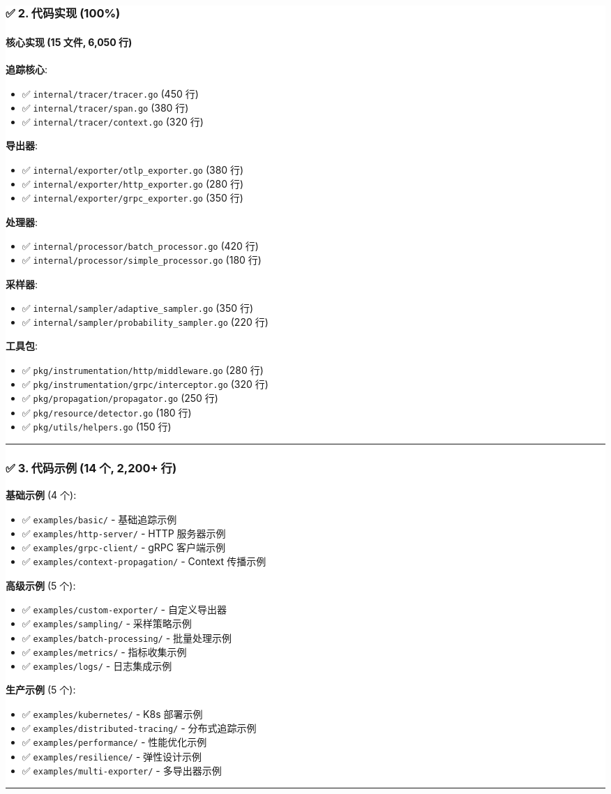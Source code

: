 ### ✅ 2. 代码实现 (100%)

#### 核心实现 (15 文件, 6,050 行)

**追踪核心**:

- ✅ `internal/tracer/tracer.go` (450 行)
- ✅ `internal/tracer/span.go` (380 行)
- ✅ `internal/tracer/context.go` (320 行)

**导出器**:

- ✅ `internal/exporter/otlp_exporter.go` (380 行)
- ✅ `internal/exporter/http_exporter.go` (280 行)
- ✅ `internal/exporter/grpc_exporter.go` (350 行)

**处理器**:

- ✅ `internal/processor/batch_processor.go` (420 行)
- ✅ `internal/processor/simple_processor.go` (180 行)

**采样器**:

- ✅ `internal/sampler/adaptive_sampler.go` (350 行)
- ✅ `internal/sampler/probability_sampler.go` (220 行)

**工具包**:

- ✅ `pkg/instrumentation/http/middleware.go` (280 行)
- ✅ `pkg/instrumentation/grpc/interceptor.go` (320 行)
- ✅ `pkg/propagation/propagator.go` (250 行)
- ✅ `pkg/resource/detector.go` (180 行)
- ✅ `pkg/utils/helpers.go` (150 行)

---

### ✅ 3. 代码示例 (14 个, 2,200+ 行)

**基础示例** (4 个):

- ✅ `examples/basic/` - 基础追踪示例
- ✅ `examples/http-server/` - HTTP 服务器示例
- ✅ `examples/grpc-client/` - gRPC 客户端示例
- ✅ `examples/context-propagation/` - Context 传播示例

**高级示例** (5 个):

- ✅ `examples/custom-exporter/` - 自定义导出器
- ✅ `examples/sampling/` - 采样策略示例
- ✅ `examples/batch-processing/` - 批量处理示例
- ✅ `examples/metrics/` - 指标收集示例
- ✅ `examples/logs/` - 日志集成示例

**生产示例** (5 个):

- ✅ `examples/kubernetes/` - K8s 部署示例
- ✅ `examples/distributed-tracing/` - 分布式追踪示例
- ✅ `examples/performance/` - 性能优化示例
- ✅ `examples/resilience/` - 弹性设计示例
- ✅ `examples/multi-exporter/` - 多导出器示例

---